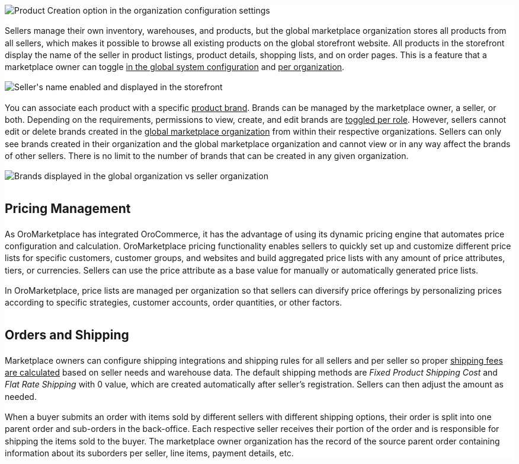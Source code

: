 ![Product Creation option in the organization configuration settings](user/img/concept-guides/marketplace/product-creation-option.png)

Sellers manage their own inventory, warehouses, and products, but the global marketplace organization stores all products from all sellers, which makes it possible to browse all existing products on the global storefront website. All products in the storefront display the name of the seller in product listings, product details, shopping lists, and on order pages. This is a feature that a marketplace owner can toggle [in the global system configuration](../../../back-office/system/configuration/commerce/marketplace/marketplace-general.md#configuration-commerce-marketplace-seller-global) and [per organization](../../../back-office/system/user-management/organizations/org-configuration/commerce/marketplace/organization-marketplace-general.md#configuration-commerce-marketplace-seller-organization).

![Seller's name enabled and displayed in the storefront](user/img/concept-guides/marketplace/seller-name.png)

You can associate each product with a specific [product brand](../../../back-office/products/product-brands/index.md#user-guide-product-brands). Brands can be managed by the marketplace owner, a seller, or both. Depending on the requirements, permissions to view, create, and edit brands are [toggled per role](../../../back-office/system/user-management/roles/field-level-acl.md#user-guide-user-management-permissions-roles-field-level-acl). However, sellers cannot edit or delete brands created in the [global marketplace organization](../../../back-office/system/user-management/organizations/index.md#user-management-organizations) from within their respective organizations. Sellers can only see brands created in their organization and the global marketplace organization and cannot view or in any way affect the brands of other sellers. There is no limit to the number of brands that can be created in any given organization.

![Brands displayed in the global organization vs seller organization](user/img/concept-guides/marketplace/brands-global-vs-seller.png)

## Pricing Management

As OroMarketplace has integrated OroCommerce, it has the advantage of using its dynamic pricing engine that automates price configuration and calculation. OroMarketplace pricing functionality enables sellers to quickly set up and customize different price lists for specific customers, customer groups, and websites and build aggregated price lists with any amount of price attributes, tiers, or currencies. Sellers can use the price attribute as a base value for manually or automatically generated price lists.

In OroMarketplace, price lists are managed per organization so that sellers can diversify price offerings by personalizing prices according to specific strategies, customer accounts, order quantities, or other factors.

## Orders and Shipping

Marketplace owners can configure shipping integrations and shipping rules for all sellers and per seller so proper [shipping fees are calculated](../../../back-office/system/configuration/commerce/sales/global-multi-shipping.md#user-guide-system-configuration-commerce-sales-multi-shipping) based on seller needs and warehouse data. The default shipping methods are *Fixed Product Shipping Cost* and *Flat Rate Shipping* with 0 value, which are created automatically after seller’s registration. Sellers can then adjust the amount as needed.

When a buyer submits an order with items sold by different sellers with different shipping options, their order is split into one parent order and sub-orders in the back-office. Each respective seller receives their portion of the order and is responsible for shipping the items sold to the buyer. The marketplace owner organization has the record of the source parent order containing information about its suborders per seller, line items, payment details, etc.
